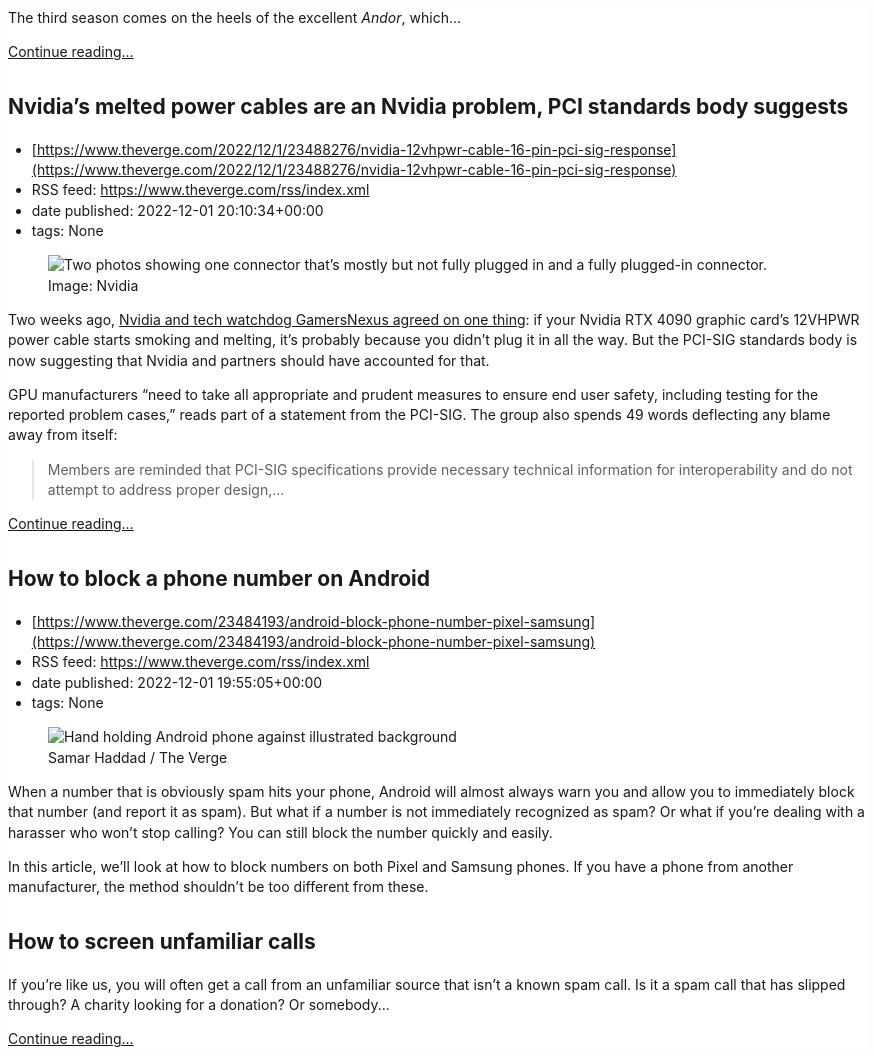 </div>
<p id="Hporoi">The third season comes on the heels of the excellent <em>Andor</em>, which...</p>
  <p>
    <a href="https://www.theverge.com/2022/12/1/23488644/mandalorian-season-three-premiere-date-march-1-disney-plus">Continue reading&hellip;</a>
  </p>

## Nvidia’s melted power cables are an Nvidia problem, PCI standards body suggests
 - [https://www.theverge.com/2022/12/1/23488276/nvidia-12vhpwr-cable-16-pin-pci-sig-response](https://www.theverge.com/2022/12/1/23488276/nvidia-12vhpwr-cable-16-pin-pci-sig-response)
 - RSS feed: https://www.theverge.com/rss/index.xml
 - date published: 2022-12-01 20:10:34+00:00
 - tags: None

<figure>
      <img alt="Two photos showing one connector that’s mostly but not fully plugged in and a fully plugged-in connector." src="https://cdn.vox-cdn.com/thumbor/dB-szdElVXwHuAWiFdZ4eJHVFAM=/0x0:624x416/1310x873/cdn.vox-cdn.com/uploads/chorus_image/image/71697735/aid_5413_000.0.png" />
        <figcaption>Image: Nvidia</figcaption>
    </figure>

  <p id="IWHFTe">Two weeks ago, <a href="https://www.theverge.com/2022/11/18/23466974/nvidia-rtx-4090-power-cable-12vhpwr-melt-burn-plugged-in">Nvidia and tech watchdog GamersNexus agreed on one thing</a>: if your Nvidia RTX 4090 graphic card’s 12VHPWR power cable starts smoking and melting, it’s probably because you didn’t plug it in all the way. But the PCI-SIG standards body is now suggesting that Nvidia and partners should have accounted for that.</p>
<p id="0HW3bS">GPU manufacturers “need to take all appropriate and prudent measures to ensure end user safety, including testing for the reported problem cases,” reads part of a statement from the PCI-SIG. The group also spends 49 words deflecting any blame away from itself:</p>
<blockquote><p id="PRm32M">Members are reminded that PCI-SIG specifications provide necessary technical information for interoperability and do not attempt to address proper design,...</p></blockquote>
  <p>
    <a href="https://www.theverge.com/2022/12/1/23488276/nvidia-12vhpwr-cable-16-pin-pci-sig-response">Continue reading&hellip;</a>
  </p>

## How to block a phone number on Android
 - [https://www.theverge.com/23484193/android-block-phone-number-pixel-samsung](https://www.theverge.com/23484193/android-block-phone-number-pixel-samsung)
 - RSS feed: https://www.theverge.com/rss/index.xml
 - date published: 2022-12-01 19:55:05+00:00
 - tags: None

<figure>
      <img alt="Hand holding Android phone against illustrated background" src="https://cdn.vox-cdn.com/thumbor/mfxPzk6ibP5Y--piWj3u8utO5S8=/0x0:2040x1360/1310x873/cdn.vox-cdn.com/uploads/chorus_image/image/71697677/VRG_Illo_HT007_K_Radtke_Pixel_03__1_.0.jpg" />
        <figcaption>Samar Haddad / The Verge</figcaption>
    </figure>

  <p id="r97R6p">When a number that is obviously spam hits your phone, Android will almost always warn you and allow you to immediately block that number (and report it as spam). But what if a number is not immediately recognized as spam? Or what if you’re dealing with a harasser who won’t stop calling? You can still block the number quickly and easily.</p>
<p id="mdGCH8">In this article, we’ll look at how to block numbers on both Pixel and Samsung phones. If you have a phone from another manufacturer, the method shouldn’t be too different from these.</p>
<h2 id="vnyQcN">How to screen unfamiliar calls</h2>
<p id="X8bkWI">If you’re like us, you will often get a call from an unfamiliar source that isn’t a known spam call. Is it a spam call that has slipped through? A charity looking for a donation? Or somebody...</p>
  <p>
    <a href="https://www.theverge.com/23484193/android-block-phone-number-pixel-samsung">Continue reading&hellip;</a>
  </p>